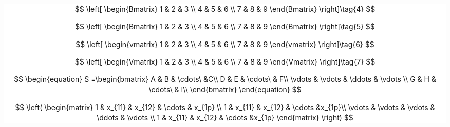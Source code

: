 $$
\left[
\begin{Bmatrix}
1 & 2 & 3 \\
4 & 5 & 6 \\
7 & 8 & 9 
\end{Bmatrix} \right]\tag{4}
$$

$$
\left[
\begin{Bmatrix}
1 & 2 & 3 \\
4 & 5 & 6 \\
7 & 8 & 9 
\end{Bmatrix} \right]\tag{5}
$$

$$
\left[
\begin{vmatrix}
1 & 2 & 3 \\
4 & 5 & 6 \\
7 & 8 & 9 
\end{vmatrix} \right]\tag{6}
$$

$$
\left[
\begin{Vmatrix}
1 & 2 & 3 \\
4 & 5 & 6 \\
7 & 8 & 9 
\end{Vmatrix} \right]\tag{7}
$$

$$
\begin{equation}
S
=\begin{bmatrix}
A  &  B  & \cdots\ &C\\
D  &  E  & \cdots\ & F\\
 \vdots   & \vdots & \ddots  & \vdots  \\
 G & H  & \cdots\ & I\\
\end{bmatrix}
\end{equation}
$$

$$
\left( 
\begin{matrix} 1 & x_{11} & x_{12} & \cdots & x_{1p} \\ 
1 & x_{11} & x_{12} & \cdots &x_{1p}\\ 
\vdots & \vdots & \vdots & \ddots & \vdots \\ 
1 & x_{11} & x_{12} & \cdots &x_{1p} 
\end{matrix} 
\right)
$$
